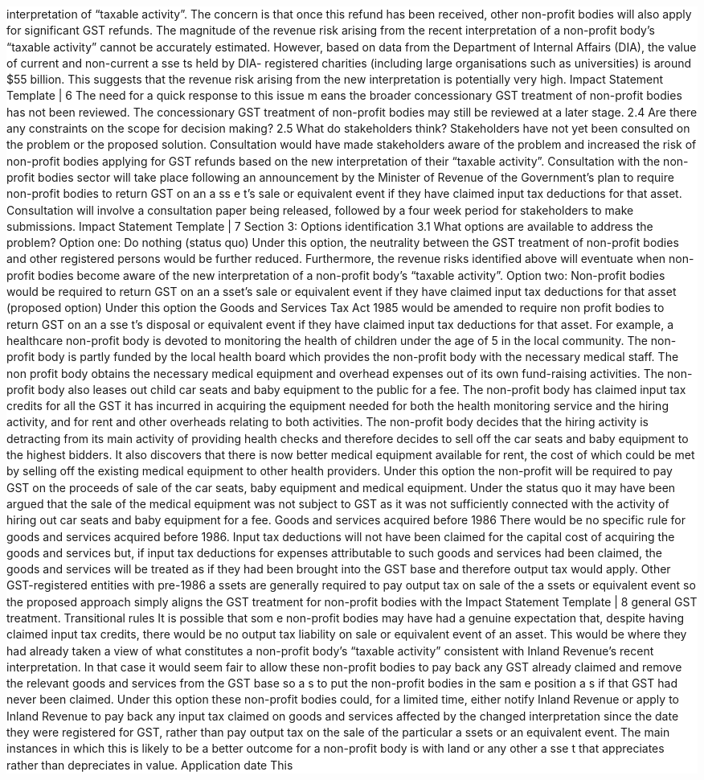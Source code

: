 interpretation of “taxable activity”. The concern is that once this refund has been received, other non-profit bodies will also apply for significant GST refunds. The magnitude of the revenue risk arising from the recent interpretation of a non-profit body’s “taxable activity” cannot be accurately estimated. However, based on data from the Department of Internal Affairs (DIA), the value of current and non-current a sse ts held by DIA- registered charities (including large organisations such as universities) is around $55 billion. This suggests that the revenue risk arising from the new interpretation is potentially very high. Impact Statement Template | 6 The need for a quick response to this issue m eans the broader concessionary GST treatment of non-profit bodies has not been reviewed. The concessionary GST treatment of non-profit bodies may still be reviewed at a later stage. 2.4 Are there any constraints on the scope for decision making? 2.5 What do stakeholders think? Stakeholders have not yet been consulted on the problem or the proposed solution. Consultation would have made stakeholders aware of the problem and increased the risk of non-profit bodies applying for GST refunds based on the new interpretation of their “taxable activity”. Consultation with the non-profit bodies sector will take place following an announcement by the Minister of Revenue of the Government’s plan to require non-profit bodies to return GST on an a ss e t’s sale or equivalent event if they have claimed input tax deductions for that asset. Consultation will involve a consultation paper being released, followed by a four week period for stakeholders to make submissions. Impact Statement Template | 7 Section 3: Options identification 3.1 What options are available to address the problem? Option one: Do nothing (status quo) Under this option, the neutrality between the GST treatment of non-profit bodies and other registered persons would be further reduced. Furthermore, the revenue risks identified above will eventuate when non-profit bodies become aware of the new interpretation of a non-profit body’s “taxable activity”. Option two: Non-profit bodies would be required to return GST on an a sset’s sale or equivalent event if they have claimed input tax deductions for that asset (proposed option) Under this option the Goods and Services Tax Act 1985 would be amended to require non­ profit bodies to return GST on an a sse t’s disposal or equivalent event if they have claimed input tax deductions for that asset. For example, a healthcare non-profit body is devoted to monitoring the health of children under the age of 5 in the local community. The non-profit body is partly funded by the local health board which provides the non-profit body with the necessary medical staff. The non­ profit body obtains the necessary medical equipment and overhead expenses out of its own fund-raising activities. The non-profit body also leases out child car seats and baby equipment to the public for a fee. The non-profit body has claimed input tax credits for all the GST it has incurred in acquiring the equipment needed for both the health monitoring service and the hiring activity, and for rent and other overheads relating to both activities. The non-profit body decides that the hiring activity is detracting from its main activity of providing health checks and therefore decides to sell off the car seats and baby equipment to the highest bidders. It also discovers that there is now better medical equipment available for rent, the cost of which could be met by selling off the existing medical equipment to other health providers. Under this option the non-profit will be required to pay GST on the proceeds of sale of the car seats, baby equipment and medical equipment. Under the status quo it may have been argued that the sale of the medical equipment was not subject to GST as it was not sufficiently connected with the activity of hiring out car seats and baby equipment for a fee. Goods and services acquired before 1986 There would be no specific rule for goods and services acquired before 1986. Input tax deductions will not have been claimed for the capital cost of acquiring the goods and services but, if input tax deductions for expenses attributable to such goods and services had been claimed, the goods and services will be treated as if they had been brought into the GST base and therefore output tax would apply. Other GST-registered entities with pre-1986 a ssets are generally required to pay output tax on sale of the a ssets or equivalent event so the proposed approach simply aligns the GST treatment for non-profit bodies with the Impact Statement Template | 8 general GST treatment. Transitional rules It is possible that som e non-profit bodies may have had a genuine expectation that, despite having claimed input tax credits, there would be no output tax liability on sale or equivalent event of an asset. This would be where they had already taken a view of what constitutes a non-profit body’s “taxable activity” consistent with Inland Revenue’s recent interpretation. In that case it would seem fair to allow these non-profit bodies to pay back any GST already claimed and remove the relevant goods and services from the GST base so a s to put the non-profit bodies in the sam e position a s if that GST had never been claimed. Under this option these non-profit bodies could, for a limited time, either notify Inland Revenue or apply to Inland Revenue to pay back any input tax claimed on goods and services affected by the changed interpretation since the date they were registered for GST, rather than pay output tax on the sale of the particular a ssets or an equivalent event. The main instances in which this is likely to be a better outcome for a non-profit body is with land or any other a sse t that appreciates rather than depreciates in value. Application date This